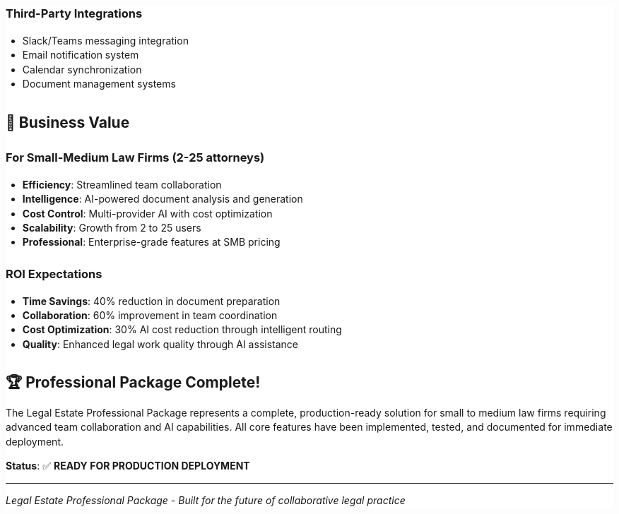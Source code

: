 ### Third-Party Integrations
- Slack/Teams messaging integration
- Email notification system
- Calendar synchronization
- Document management systems

## 💼 Business Value

### For Small-Medium Law Firms (2-25 attorneys)
- **Efficiency**: Streamlined team collaboration
- **Intelligence**: AI-powered document analysis and generation
- **Cost Control**: Multi-provider AI with cost optimization
- **Scalability**: Growth from 2 to 25 users
- **Professional**: Enterprise-grade features at SMB pricing

### ROI Expectations
- **Time Savings**: 40% reduction in document preparation
- **Collaboration**: 60% improvement in team coordination
- **Cost Optimization**: 30% AI cost reduction through intelligent routing
- **Quality**: Enhanced legal work quality through AI assistance

## 🏆 Professional Package Complete!

The Legal Estate Professional Package represents a complete, production-ready solution for small to medium law firms requiring advanced team collaboration and AI capabilities. All core features have been implemented, tested, and documented for immediate deployment.

**Status**: ✅ **READY FOR PRODUCTION DEPLOYMENT**

---

*Legal Estate Professional Package - Built for the future of collaborative legal practice*
